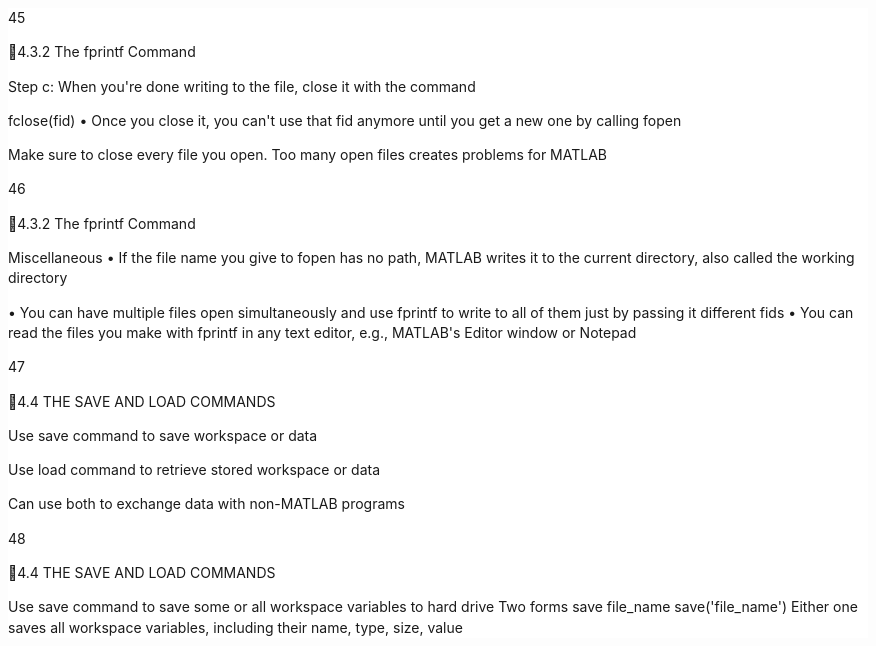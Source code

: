 45

4.3.2 The fprintf Command

Step c:
When you're done writing to the file,
close it with the command

fclose(fid)
• Once you close it, you can't use that
fid anymore until you get a new
one by calling fopen

Make sure to close every file you
open. Too many open files
creates problems for MATLAB

46

4.3.2 The fprintf Command

Miscellaneous
• If the file name you give to fopen has no
path, MATLAB writes it to the current
directory, also called the working directory

• You can have multiple files open
simultaneously and use fprintf to write to
all of them just by passing it different fids
• You can read the files you make with
fprintf in any text editor, e.g., MATLAB's
Editor window or Notepad

47

4.4 THE SAVE AND LOAD COMMANDS

Use save  command to save
workspace or data

Use load command to retrieve
stored workspace or data

Can use both to exchange data with
non-MATLAB programs

48

4.4 THE SAVE AND LOAD COMMANDS

Use save  command to save some or
all workspace variables to hard drive
Two forms
save file_name
save('file_name')
Either one saves all workspace
variables, including their name, type,
size, value
